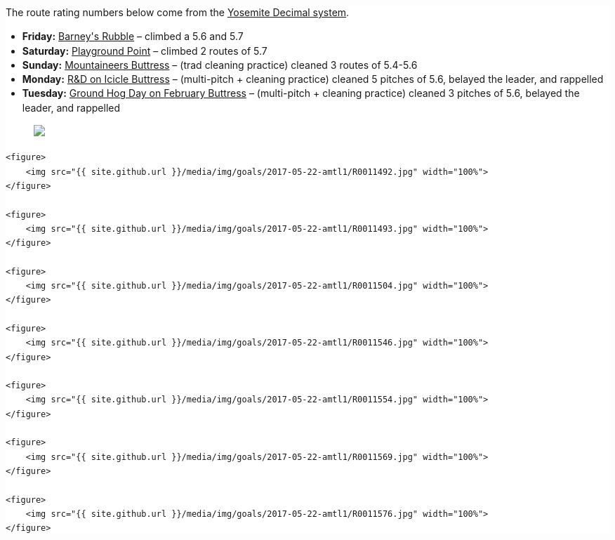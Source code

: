 The route rating numbers below come from the <a href="http://blog.theclymb.com/out-there/the-yosemite-decimal-system/">Yosemite Decimal system</a>.

<ul>
	<li><strong>Friday:</strong> <a href="https://www.mountainproject.com/v/barneys-rubble/106590977">Barney's Rubble</a> – climbed a 5.6 and 5.7</li>
	<li><strong>Saturday:</strong> <a href="https://www.mountainproject.com/v/playground-point/106495306">Playground Point</a> – climbed 2 routes of 5.7</li>
	<li><strong>Sunday:</strong> <a href="https://www.thecrag.com/climbing/united-states/central-cascade-mountains/area/16778077">Mountaineers Buttress</a> – (trad cleaning practice) cleaned 3 routes of 5.4-5.6</li>
	<li><strong>Monday:</strong> <a href="http://www.rockclimbing.com/routes/North_America/United_States/Washington/Central_Washington/Icicle_Canyon/Icicle_Buttress/R_D_on_Icicle_Buttress_12972.html">R&D on Icicle Buttress</a> – (multi-pitch + cleaning practice) cleaned 5 pitches of 5.6, belayed the leader, and rappelled</li>
	<li><strong>Tuesday:</strong> <a href="https://www.mountainproject.com/v/february-buttress/107225119">Ground Hog Day on February Buttress</a> – (multi-pitch + cleaning practice) cleaned 3 pitches of 5.6, belayed the leader, and rappelled</li>
</ul>

<div class="medium-frame">
	<figure>
		<img src="{{ site.github.url }}/media/img/goals/2017-05-22-amtl1/R0011483.jpg" width="100%">
	</figure>

	<figure>
		<img src="{{ site.github.url }}/media/img/goals/2017-05-22-amtl1/R0011492.jpg" width="100%">
	</figure>

	<figure>
		<img src="{{ site.github.url }}/media/img/goals/2017-05-22-amtl1/R0011493.jpg" width="100%">
	</figure>

	<figure>
		<img src="{{ site.github.url }}/media/img/goals/2017-05-22-amtl1/R0011504.jpg" width="100%">
	</figure>

	<figure>
		<img src="{{ site.github.url }}/media/img/goals/2017-05-22-amtl1/R0011546.jpg" width="100%">
	</figure>

	<figure>
		<img src="{{ site.github.url }}/media/img/goals/2017-05-22-amtl1/R0011554.jpg" width="100%">
	</figure>

	<figure>
		<img src="{{ site.github.url }}/media/img/goals/2017-05-22-amtl1/R0011569.jpg" width="100%">
	</figure>

	<figure>
		<img src="{{ site.github.url }}/media/img/goals/2017-05-22-amtl1/R0011576.jpg" width="100%">
	</figure>
